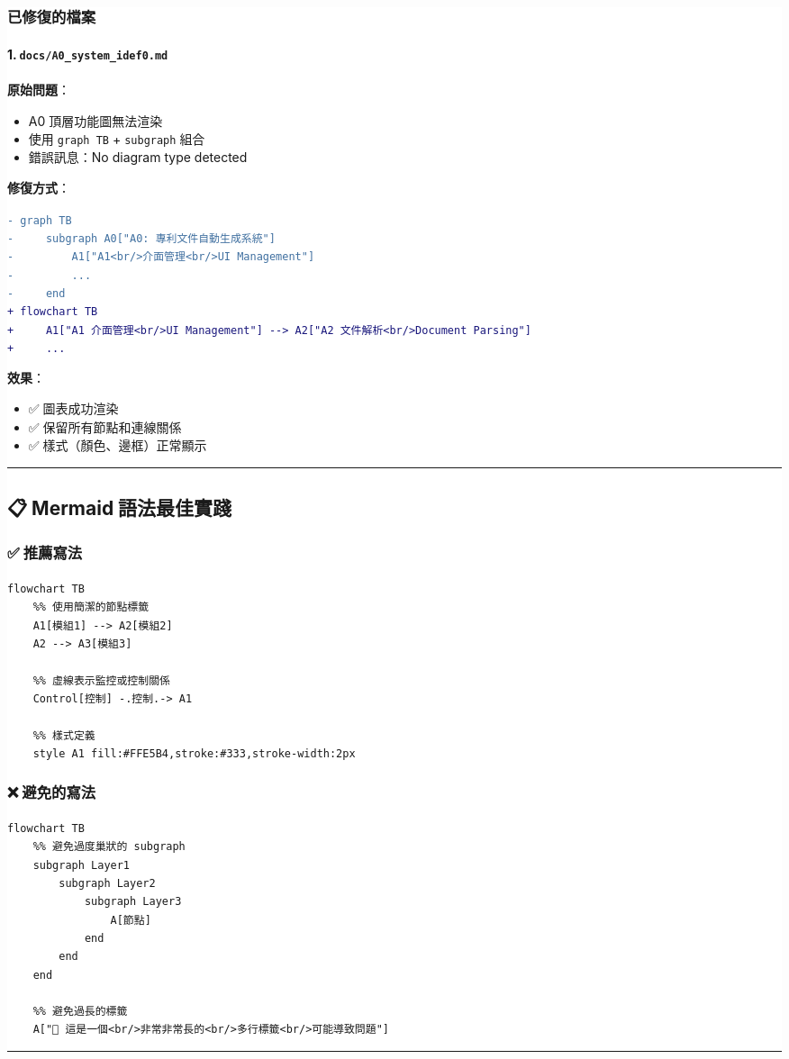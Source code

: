 ### 已修復的檔案

#### 1. `docs/A0_system_idef0.md`

**原始問題**：
- A0 頂層功能圖無法渲染
- 使用 `graph TB` + `subgraph` 組合
- 錯誤訊息：No diagram type detected

**修復方式**：
```diff
- graph TB
-     subgraph A0["A0: 專利文件自動生成系統"]
-         A1["A1<br/>介面管理<br/>UI Management"]
-         ...
-     end
+ flowchart TB
+     A1["A1 介面管理<br/>UI Management"] --> A2["A2 文件解析<br/>Document Parsing"]
+     ...
```

**效果**：
- ✅ 圖表成功渲染
- ✅ 保留所有節點和連線關係
- ✅ 樣式（顏色、邊框）正常顯示

---

## 📋 Mermaid 語法最佳實踐

### ✅ 推薦寫法

```mermaid
flowchart TB
    %% 使用簡潔的節點標籤
    A1[模組1] --> A2[模組2]
    A2 --> A3[模組3]

    %% 虛線表示監控或控制關係
    Control[控制] -.控制.-> A1

    %% 樣式定義
    style A1 fill:#FFE5B4,stroke:#333,stroke-width:2px
```

### ❌ 避免的寫法

```mermaid
flowchart TB
    %% 避免過度巢狀的 subgraph
    subgraph Layer1
        subgraph Layer2
            subgraph Layer3
                A[節點]
            end
        end
    end

    %% 避免過長的標籤
    A["📄 這是一個<br/>非常非常長的<br/>多行標籤<br/>可能導致問題"]
```

---